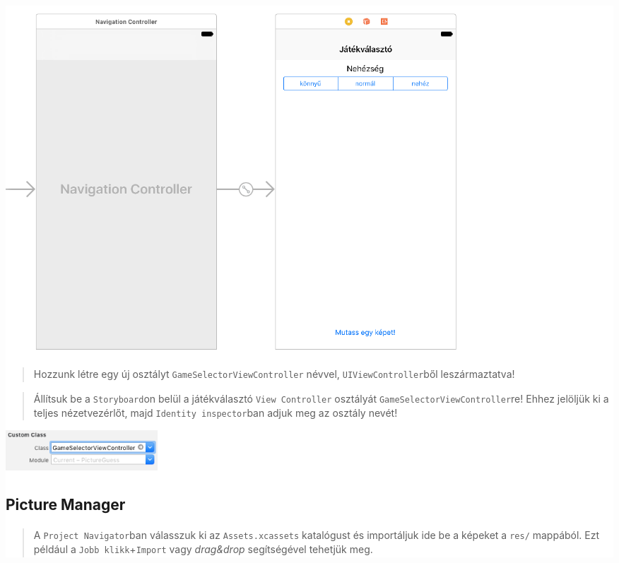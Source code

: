 <img src="img/02_initial_vc.png" alt="02" style="width: 75%;"/>

> Hozzunk létre egy új osztályt `GameSelectorViewController` névvel, `UIViewController`ből leszármaztatva! 


> Állítsuk be a `Storyboard`on belül a játékválasztó `View Controller` osztályát `GameSelectorViewController`re! Ehhez jelöljük ki a teljes nézetvezérlőt, majd `Identity inspector`ban adjuk meg az osztály nevét!

<img src="img/03_identity_inspector.png" alt="03" style="width: 25%;"/>

## Picture Manager <a id="picture-manager"></a>
> A `Project Navigator`ban válasszuk ki az `Assets.xcassets` katalógust és importáljuk ide be a képeket a `res/` mappából. Ezt például a `Jobb klikk`+`Import` vagy _drag&drop_ segítségével tehetjük meg.
